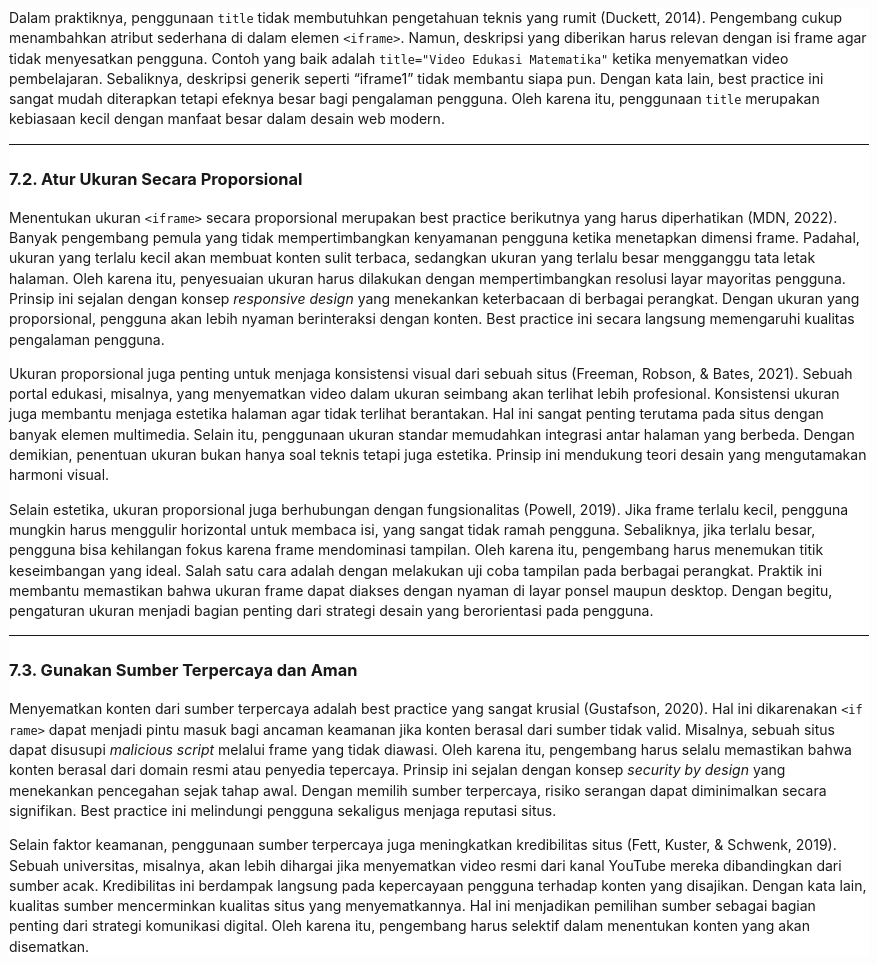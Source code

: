 Dalam praktiknya, penggunaan `title` tidak membutuhkan pengetahuan teknis yang rumit (Duckett, 2014). Pengembang cukup menambahkan atribut sederhana di dalam elemen `<iframe>`. Namun, deskripsi yang diberikan harus relevan dengan isi frame agar tidak menyesatkan pengguna. Contoh yang baik adalah `title="Video Edukasi Matematika"` ketika menyematkan video pembelajaran. Sebaliknya, deskripsi generik seperti “iframe1” tidak membantu siapa pun. Dengan kata lain, best practice ini sangat mudah diterapkan tetapi efeknya besar bagi pengalaman pengguna. Oleh karena itu, penggunaan `title` merupakan kebiasaan kecil dengan manfaat besar dalam desain web modern.

---

### 7.2. Atur Ukuran Secara Proporsional

Menentukan ukuran `<iframe>` secara proporsional merupakan best practice berikutnya yang harus diperhatikan (MDN, 2022). Banyak pengembang pemula yang tidak mempertimbangkan kenyamanan pengguna ketika menetapkan dimensi frame. Padahal, ukuran yang terlalu kecil akan membuat konten sulit terbaca, sedangkan ukuran yang terlalu besar mengganggu tata letak halaman. Oleh karena itu, penyesuaian ukuran harus dilakukan dengan mempertimbangkan resolusi layar mayoritas pengguna. Prinsip ini sejalan dengan konsep *responsive design* yang menekankan keterbacaan di berbagai perangkat. Dengan ukuran yang proporsional, pengguna akan lebih nyaman berinteraksi dengan konten. Best practice ini secara langsung memengaruhi kualitas pengalaman pengguna.

Ukuran proporsional juga penting untuk menjaga konsistensi visual dari sebuah situs (Freeman, Robson, & Bates, 2021). Sebuah portal edukasi, misalnya, yang menyematkan video dalam ukuran seimbang akan terlihat lebih profesional. Konsistensi ukuran juga membantu menjaga estetika halaman agar tidak terlihat berantakan. Hal ini sangat penting terutama pada situs dengan banyak elemen multimedia. Selain itu, penggunaan ukuran standar memudahkan integrasi antar halaman yang berbeda. Dengan demikian, penentuan ukuran bukan hanya soal teknis tetapi juga estetika. Prinsip ini mendukung teori desain yang mengutamakan harmoni visual.

Selain estetika, ukuran proporsional juga berhubungan dengan fungsionalitas (Powell, 2019). Jika frame terlalu kecil, pengguna mungkin harus menggulir horizontal untuk membaca isi, yang sangat tidak ramah pengguna. Sebaliknya, jika terlalu besar, pengguna bisa kehilangan fokus karena frame mendominasi tampilan. Oleh karena itu, pengembang harus menemukan titik keseimbangan yang ideal. Salah satu cara adalah dengan melakukan uji coba tampilan pada berbagai perangkat. Praktik ini membantu memastikan bahwa ukuran frame dapat diakses dengan nyaman di layar ponsel maupun desktop. Dengan begitu, pengaturan ukuran menjadi bagian penting dari strategi desain yang berorientasi pada pengguna.

---

### 7.3. Gunakan Sumber Terpercaya dan Aman

Menyematkan konten dari sumber terpercaya adalah best practice yang sangat krusial (Gustafson, 2020). Hal ini dikarenakan `<iframe>` dapat menjadi pintu masuk bagi ancaman keamanan jika konten berasal dari sumber tidak valid. Misalnya, sebuah situs dapat disusupi *malicious script* melalui frame yang tidak diawasi. Oleh karena itu, pengembang harus selalu memastikan bahwa konten berasal dari domain resmi atau penyedia tepercaya. Prinsip ini sejalan dengan konsep *security by design* yang menekankan pencegahan sejak tahap awal. Dengan memilih sumber terpercaya, risiko serangan dapat diminimalkan secara signifikan. Best practice ini melindungi pengguna sekaligus menjaga reputasi situs.

Selain faktor keamanan, penggunaan sumber terpercaya juga meningkatkan kredibilitas situs (Fett, Kuster, & Schwenk, 2019). Sebuah universitas, misalnya, akan lebih dihargai jika menyematkan video resmi dari kanal YouTube mereka dibandingkan dari sumber acak. Kredibilitas ini berdampak langsung pada kepercayaan pengguna terhadap konten yang disajikan. Dengan kata lain, kualitas sumber mencerminkan kualitas situs yang menyematkannya. Hal ini menjadikan pemilihan sumber sebagai bagian penting dari strategi komunikasi digital. Oleh karena itu, pengembang harus selektif dalam menentukan konten yang akan disematkan.
